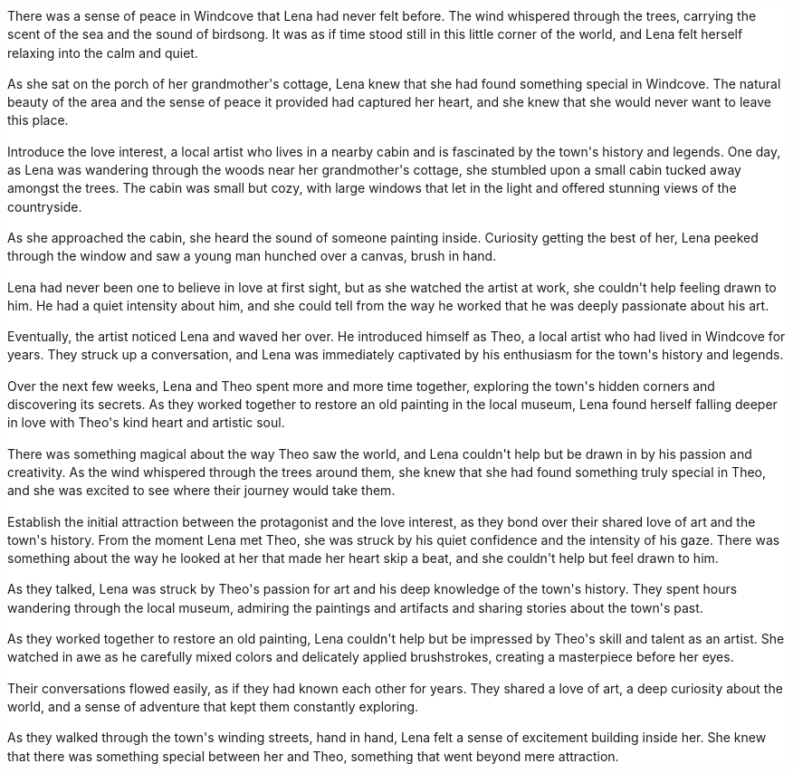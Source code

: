 There was a sense of peace in Windcove that Lena had never felt before. The wind whispered through the trees, carrying the scent of the sea and the sound of birdsong. It was as if time stood still in this little corner of the world, and Lena felt herself relaxing into the calm and quiet.

As she sat on the porch of her grandmother's cottage, Lena knew that she had found something special in Windcove. The natural beauty of the area and the sense of peace it provided had captured her heart, and she knew that she would never want to leave this place.


Introduce the love interest, a local artist who lives in a nearby cabin and is fascinated by the town's history and legends.
One day, as Lena was wandering through the woods near her grandmother's cottage, she stumbled upon a small cabin tucked away amongst the trees. The cabin was small but cozy, with large windows that let in the light and offered stunning views of the countryside.

As she approached the cabin, she heard the sound of someone painting inside. Curiosity getting the best of her, Lena peeked through the window and saw a young man hunched over a canvas, brush in hand.

Lena had never been one to believe in love at first sight, but as she watched the artist at work, she couldn't help feeling drawn to him. He had a quiet intensity about him, and she could tell from the way he worked that he was deeply passionate about his art.

Eventually, the artist noticed Lena and waved her over. He introduced himself as Theo, a local artist who had lived in Windcove for years. They struck up a conversation, and Lena was immediately captivated by his enthusiasm for the town's history and legends.

Over the next few weeks, Lena and Theo spent more and more time together, exploring the town's hidden corners and discovering its secrets. As they worked together to restore an old painting in the local museum, Lena found herself falling deeper in love with Theo's kind heart and artistic soul.

There was something magical about the way Theo saw the world, and Lena couldn't help but be drawn in by his passion and creativity. As the wind whispered through the trees around them, she knew that she had found something truly special in Theo, and she was excited to see where their journey would take them.


Establish the initial attraction between the protagonist and the love interest, as they bond over their shared love of art and the town's history.
From the moment Lena met Theo, she was struck by his quiet confidence and the intensity of his gaze. There was something about the way he looked at her that made her heart skip a beat, and she couldn't help but feel drawn to him.

As they talked, Lena was struck by Theo's passion for art and his deep knowledge of the town's history. They spent hours wandering through the local museum, admiring the paintings and artifacts and sharing stories about the town's past.

As they worked together to restore an old painting, Lena couldn't help but be impressed by Theo's skill and talent as an artist. She watched in awe as he carefully mixed colors and delicately applied brushstrokes, creating a masterpiece before her eyes.

Their conversations flowed easily, as if they had known each other for years. They shared a love of art, a deep curiosity about the world, and a sense of adventure that kept them constantly exploring.

As they walked through the town's winding streets, hand in hand, Lena felt a sense of excitement building inside her. She knew that there was something special between her and Theo, something that went beyond mere attraction.
